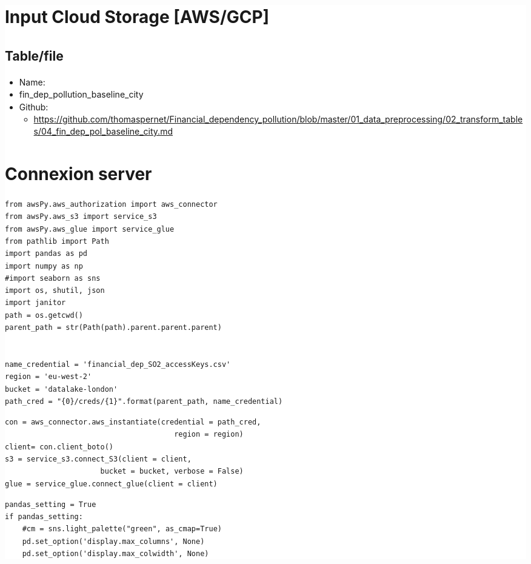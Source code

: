 
# Input Cloud Storage [AWS/GCP]

## Table/file
* Name: 
* fin_dep_pollution_baseline_city
* Github: 
  * https://github.com/thomaspernet/Financial_dependency_pollution/blob/master/01_data_preprocessing/02_transform_tables/04_fin_dep_pol_baseline_city.md





# Connexion server


```sos kernel="SoS"
from awsPy.aws_authorization import aws_connector
from awsPy.aws_s3 import service_s3
from awsPy.aws_glue import service_glue
from pathlib import Path
import pandas as pd
import numpy as np
#import seaborn as sns
import os, shutil, json
import janitor
path = os.getcwd()
parent_path = str(Path(path).parent.parent.parent)


name_credential = 'financial_dep_SO2_accessKeys.csv'
region = 'eu-west-2'
bucket = 'datalake-london'
path_cred = "{0}/creds/{1}".format(parent_path, name_credential)
```

```sos kernel="SoS"
con = aws_connector.aws_instantiate(credential = path_cred,
                                       region = region)
client= con.client_boto()
s3 = service_s3.connect_S3(client = client,
                      bucket = bucket, verbose = False)
glue = service_glue.connect_glue(client = client) 
```

```sos kernel="SoS"
pandas_setting = True
if pandas_setting:
    #cm = sns.light_palette("green", as_cmap=True)
    pd.set_option('display.max_columns', None)
    pd.set_option('display.max_colwidth', None)
```
